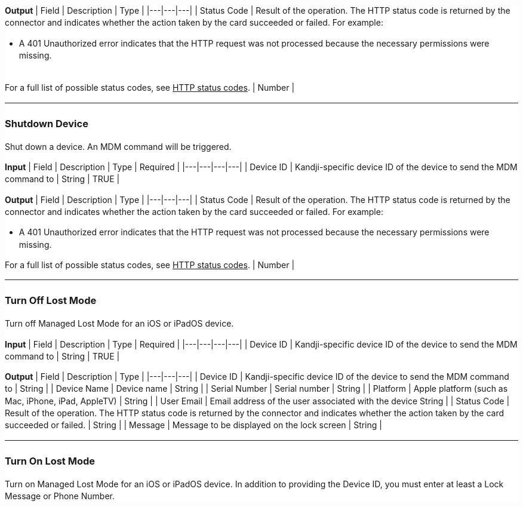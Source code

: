 **Output**
| Field | Description | Type |
|---|---|---|
| Status Code | Result of the operation. The HTTP status code is returned by the connector and indicates whether the action taken by the card succeeded or failed. For example:<ul><li>A 401 Unauthorized error indicates that the HTTP request was not processed because the necessary permissions were missing.</li></ul><br>For a full list of possible status codes, see [HTTP status codes](https://help.okta.com/wf/en-us/Content/Topics/Workflows/execute/http-status-codes.htm). | Number |

---

### Shutdown Device
Shut down a device. An MDM command will be triggered.

**Input**
| Field | Description | Type | Required |
|---|---|---|---|
| Device ID | Kandji-specific device ID of the device to send the MDM command to | String | TRUE |

**Output**
| Field | Description | Type |
|---|---|---|
| Status Code | Result of the operation. The HTTP status code is returned by the connector and indicates whether the action taken by the card succeeded or failed. For example:<ul><li>A 401 Unauthorized error indicates that the HTTP request was not processed because the necessary permissions were missing.</li></ul>For a full list of possible status codes, see [HTTP status codes](https://help.okta.com/wf/en-us/Content/Topics/Workflows/execute/http-status-codes.htm). | Number |

---

### Turn Off Lost Mode
Turn off Managed Lost Mode for an iOS or iPadOS device.

**Input**
| Field | Description | Type | Required |
|---|---|---|---|
| Device ID | Kandji-specific device ID of the device to send the MDM command to | String | TRUE |

**Output**
| Field | Description | Type |
|---|---|---|
| Device ID | Kandji-specific device ID of the device to send the MDM command to | String |
| Device Name | Device name | String |
| Serial Number | Serial number | String |
| Platform | Apple platform (such as Mac, iPhone, iPad, AppleTV) | String |
| User Email | Email address of the user associated with the device	String |
| Status Code | Result of the operation. The HTTP status code is returned by the connector and indicates whether the action taken by the card succeeded or failed. | String |
| Message | Message to be displayed on the lock screen | String |

---

### Turn On Lost Mode
Turn on Managed Lost Mode for an iOS or iPadOS device. In addition to providing the Device ID, you must enter at least a Lock Message or Phone Number.
